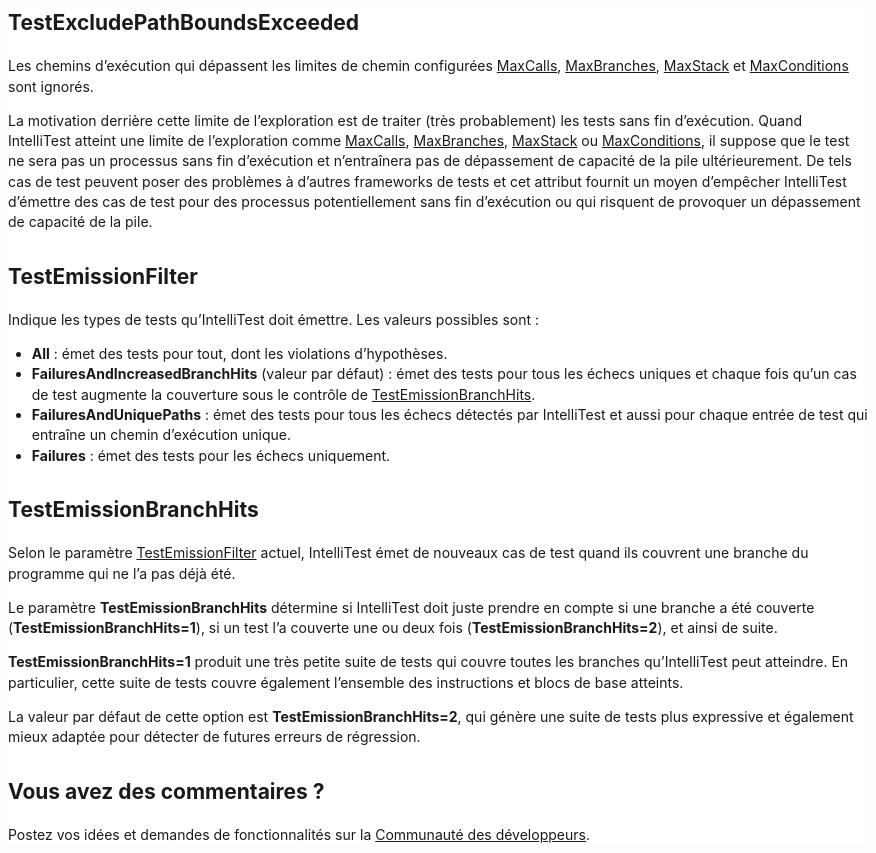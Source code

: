 <a name="testexcludepathboundsexceeded"></a>
## <a name="testexcludepathboundsexceeded"></a>TestExcludePathBoundsExceeded

Les chemins d’exécution qui dépassent les limites de chemin configurées [MaxCalls](#maxcalls), [MaxBranches](#maxbranches), [MaxStack](#maxstack) et [MaxConditions](#maxconditions) sont ignorés.

La motivation derrière cette limite de l’exploration est de traiter (très probablement) les tests sans fin d’exécution. Quand IntelliTest atteint une limite de l’exploration comme [MaxCalls](#maxcalls), [MaxBranches](#maxbranches), [MaxStack](#maxstack) ou [MaxConditions](#maxconditions), il suppose que le test ne sera pas un processus sans fin d’exécution et n’entraînera pas de dépassement de capacité de la pile ultérieurement. De tels cas de test peuvent poser des problèmes à d’autres frameworks de tests et cet attribut fournit un moyen d’empêcher IntelliTest d’émettre des cas de test pour des processus potentiellement sans fin d’exécution ou qui risquent de provoquer un dépassement de capacité de la pile.

<a name="testemissionfilter"></a>
## <a name="testemissionfilter"></a>TestEmissionFilter

Indique les types de tests qu’IntelliTest doit émettre. Les valeurs possibles sont :

* **All** : émet des tests pour tout, dont les violations d’hypothèses.
* **FailuresAndIncreasedBranchHits** (valeur par défaut) : émet des tests pour tous les échecs uniques et chaque fois qu’un cas de test augmente la couverture sous le contrôle de [TestEmissionBranchHits](#testemissionbranchhits).
* **FailuresAndUniquePaths** : émet des tests pour tous les échecs détectés par IntelliTest et aussi pour chaque entrée de test qui entraîne un chemin d’exécution unique.
* **Failures** : émet des tests pour les échecs uniquement.

<a name="testemissionbranchhits"></a>
## <a name="testemissionbranchhits"></a>TestEmissionBranchHits

Selon le paramètre [TestEmissionFilter](#testemissionfilter) actuel, IntelliTest émet de nouveaux cas de test quand ils couvrent une branche du programme qui ne l’a pas déjà été.

Le paramètre **TestEmissionBranchHits** détermine si IntelliTest doit juste prendre en compte si une branche a été couverte (**TestEmissionBranchHits=1**), si un test l’a couverte une ou deux fois (**TestEmissionBranchHits=2**), et ainsi de suite.

**TestEmissionBranchHits=1** produit une très petite suite de tests qui couvre toutes les branches qu’IntelliTest peut atteindre. En particulier, cette suite de tests couvre également l’ensemble des instructions et blocs de base atteints.

La valeur par défaut de cette option est **TestEmissionBranchHits=2**, qui génère une suite de tests plus expressive et également mieux adaptée pour détecter de futures erreurs de régression.

## <a name="got-feedback"></a>Vous avez des commentaires ?

Postez vos idées et demandes de fonctionnalités sur la [Communauté des développeurs](https://developercommunity.visualstudio.com/content/idea/post.html?space=8).
